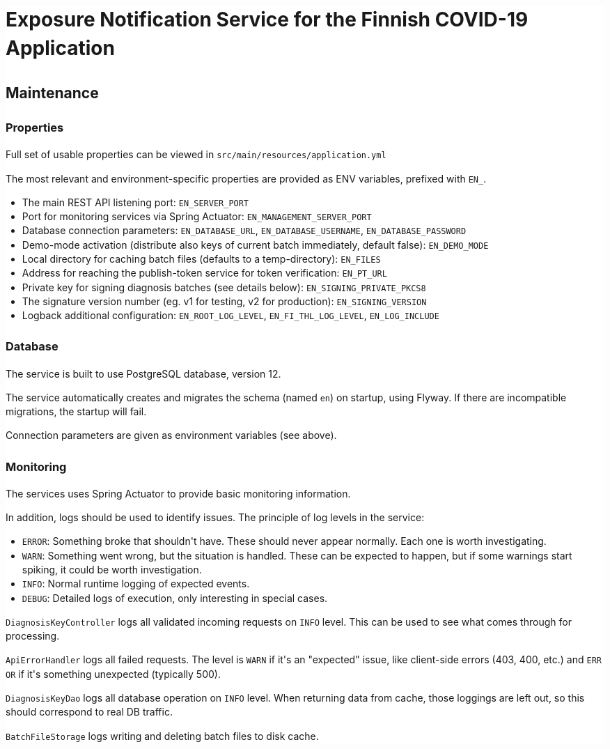 # Exposure Notification Service for the Finnish COVID-19 Application

## Maintenance

### Properties
Full set of usable properties can be viewed in `src/main/resources/application.yml`

The most relevant and environment-specific properties are provided as ENV variables, prefixed with `EN_`.
* The main REST API listening port: `EN_SERVER_PORT`
* Port for monitoring services via Spring Actuator: `EN_MANAGEMENT_SERVER_PORT` 
* Database connection parameters: `EN_DATABASE_URL`, `EN_DATABASE_USERNAME`, `EN_DATABASE_PASSWORD`
* Demo-mode activation (distribute also keys of current batch immediately, default false): `EN_DEMO_MODE`
* Local directory for caching batch files (defaults to a temp-directory): `EN_FILES`
* Address for reaching the publish-token service for token verification: `EN_PT_URL`
* Private key for signing diagnosis batches (see details below): `EN_SIGNING_PRIVATE_PKCS8`
* The signature version number (eg. v1 for testing, v2 for production): `EN_SIGNING_VERSION`
* Logback additional configuration: `EN_ROOT_LOG_LEVEL`, `EN_FI_THL_LOG_LEVEL`, `EN_LOG_INCLUDE`

### Database
The service is built to use PostgreSQL database, version 12. 

The service automatically creates and migrates the schema (named `en`) on startup, using Flyway. 
If there are incompatible migrations, the startup will fail. 

Connection parameters are given as environment variables (see above).

### Monitoring
The services uses Spring Actuator to provide basic monitoring information.

In addition, logs should be used to identify issues. The principle of log levels in the service:
* `ERROR`: Something broke that shouldn't have. These should never appear normally. Each one is worth investigating.
* `WARN`: Something went wrong, but the situation is handled. These can be expected to happen, but if some warnings start spiking, it could be worth investigation.
* `INFO`: Normal runtime logging of expected events.
* `DEBUG`: Detailed logs of execution, only interesting in special cases.

`DiagnosisKeyController` logs all validated incoming requests on `INFO` level. 
This can be used to see what comes through for processing.

`ApiErrorHandler` logs all failed requests. 
The level is `WARN` if it's an "expected" issue, like client-side errors (403, 400, etc.) and `ERROR` if it's something unexpected (typically 500).

`DiagnosisKeyDao` logs all database operation on `INFO` level. 
When returning data from cache, those loggings are left out, so this should correspond to real DB traffic.

`BatchFileStorage` logs writing and deleting batch files to disk cache.
